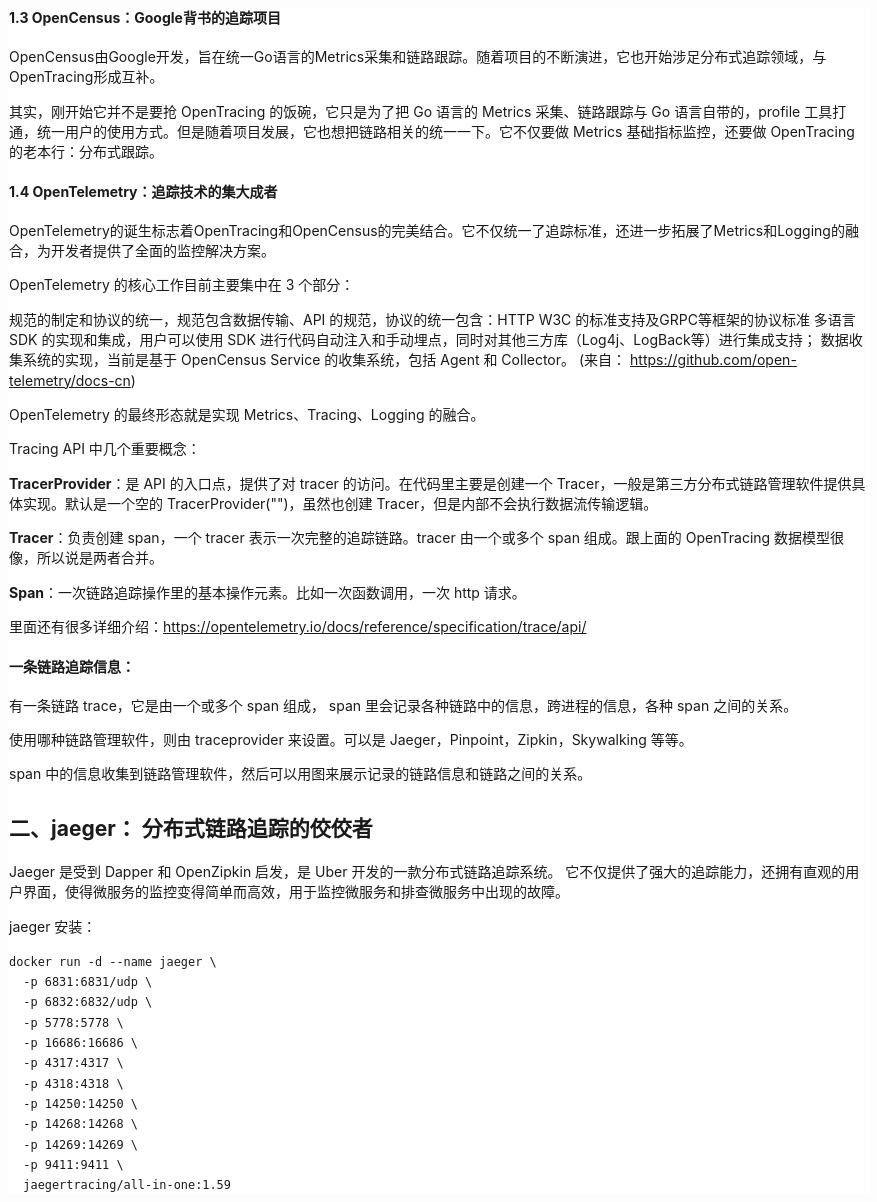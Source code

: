 #### 1.3 OpenCensus：Google背书的追踪项目
OpenCensus由Google开发，旨在统一Go语言的Metrics采集和链路跟踪。随着项目的不断演进，它也开始涉足分布式追踪领域，与OpenTracing形成互补。

其实，刚开始它并不是要抢 OpenTracing 的饭碗，它只是为了把 Go 语言的 Metrics 采集、链路跟踪与 Go 语言自带的，profile 工具打通，统一用户的使用方式。但是随着项目发展，它也想把链路相关的统一一下。它不仅要做 Metrics 基础指标监控，还要做 OpenTracing 的老本行：分布式跟踪。

#### 1.4 OpenTelemetry：追踪技术的集大成者
OpenTelemetry的诞生标志着OpenTracing和OpenCensus的完美结合。它不仅统一了追踪标准，还进一步拓展了Metrics和Logging的融合，为开发者提供了全面的监控解决方案。

OpenTelemetry 的核心工作目前主要集中在 3 个部分：

规范的制定和协议的统一，规范包含数据传输、API 的规范，协议的统一包含：HTTP W3C 的标准支持及GRPC等框架的协议标准
多语言 SDK 的实现和集成，用户可以使用 SDK 进行代码自动注入和手动埋点，同时对其他三方库（Log4j、LogBack等）进行集成支持；
数据收集系统的实现，当前是基于 OpenCensus Service 的收集系统，包括 Agent 和 Collector。
(来自： https://github.com/open-telemetry/docs-cn)

OpenTelemetry 的最终形态就是实现 Metrics、Tracing、Logging 的融合。

Tracing API 中几个重要概念：

**TracerProvider**：是 API 的入口点，提供了对 tracer 的访问。在代码里主要是创建一个 Tracer，一般是第三方分布式链路管理软件提供具体实现。默认是一个空的 TracerProvider("")，虽然也创建 Tracer，但是内部不会执行数据流传输逻辑。

**Tracer**：负责创建 span，一个 tracer 表示一次完整的追踪链路。tracer 由一个或多个 span 组成。跟上面的 OpenTracing 数据模型很像，所以说是两者合并。

**Span**：一次链路追踪操作里的基本操作元素。比如一次函数调用，一次 http 请求。

里面还有很多详细介绍：https://opentelemetry.io/docs/reference/specification/trace/api/


#### 一条链路追踪信息：

有一条链路 trace，它是由一个或多个 span 组成， span 里会记录各种链路中的信息，跨进程的信息，各种 span 之间的关系。

使用哪种链路管理软件，则由 traceprovider 来设置。可以是 Jaeger，Pinpoint，Zipkin，Skywalking 等等。

span 中的信息收集到链路管理软件，然后可以用图来展示记录的链路信息和链路之间的关系。

## 二、jaeger： 分布式链路追踪的佼佼者
Jaeger 是受到 Dapper 和 OpenZipkin 启发，是 Uber 开发的一款分布式链路追踪系统。
它不仅提供了强大的追踪能力，还拥有直观的用户界面，使得微服务的监控变得简单而高效，用于监控微服务和排查微服务中出现的故障。

jaeger 安装：

```
docker run -d --name jaeger \
  -p 6831:6831/udp \
  -p 6832:6832/udp \
  -p 5778:5778 \
  -p 16686:16686 \
  -p 4317:4317 \
  -p 4318:4318 \
  -p 14250:14250 \
  -p 14268:14268 \
  -p 14269:14269 \
  -p 9411:9411 \
  jaegertracing/all-in-one:1.59
```
